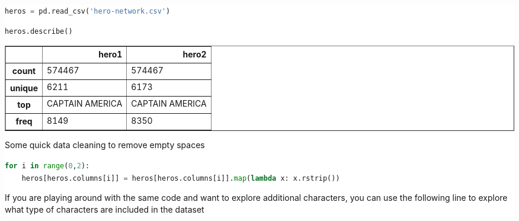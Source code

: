 
```python
heros = pd.read_csv('hero-network.csv')
```


```python
heros.describe()
```




<div>
<table border="1" class="dataframe">
  <thead>
    <tr style="text-align: right;">
      <th></th>
      <th>hero1</th>
      <th>hero2</th>
    </tr>
  </thead>
  <tbody>
    <tr>
      <th>count</th>
      <td>574467</td>
      <td>574467</td>
    </tr>
    <tr>
      <th>unique</th>
      <td>6211</td>
      <td>6173</td>
    </tr>
    <tr>
      <th>top</th>
      <td>CAPTAIN AMERICA</td>
      <td>CAPTAIN AMERICA</td>
    </tr>
    <tr>
      <th>freq</th>
      <td>8149</td>
      <td>8350</td>
    </tr>
  </tbody>
</table>
</div>



Some quick data cleaning to remove empty spaces


```python
for i in range(0,2):
    heros[heros.columns[i]] = heros[heros.columns[i]].map(lambda x: x.rstrip())
```

If you are playing around with the same code and want to explore additional characters, you can use the following line to explore what type of characters are included in the dataset
